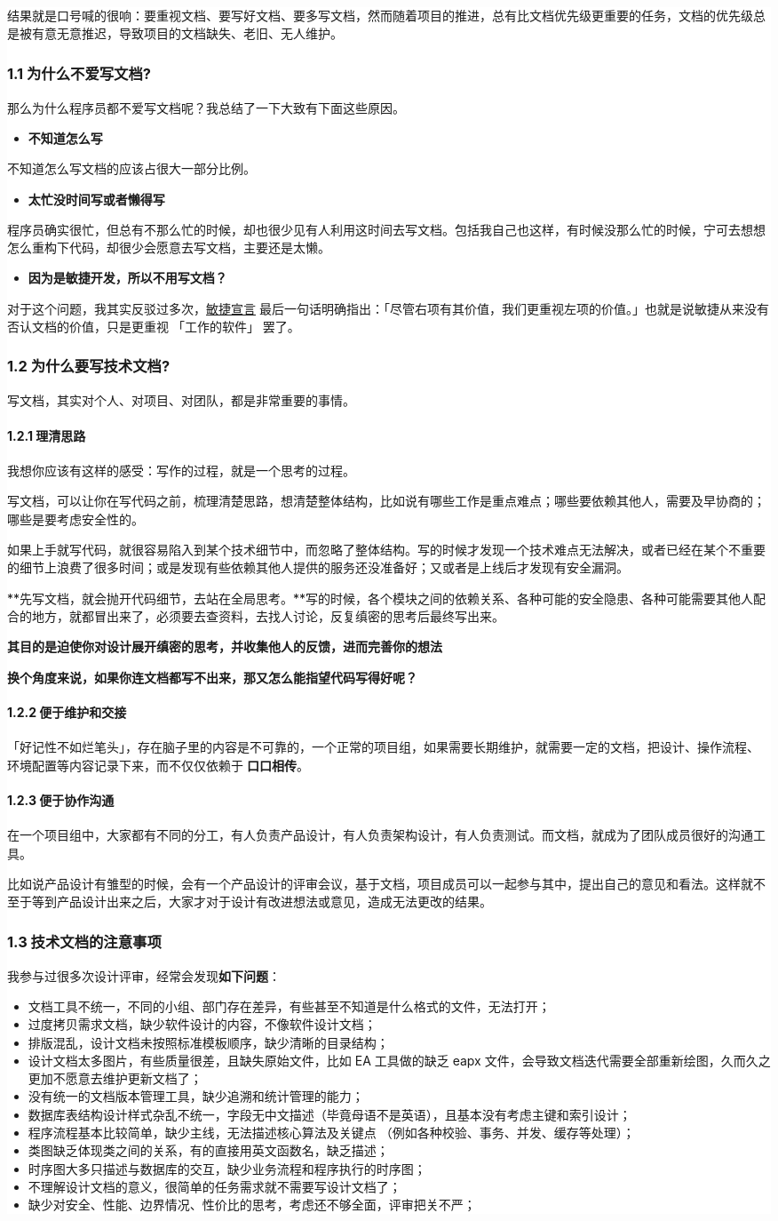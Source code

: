 结果就是口号喊的很响：要重视文档、要写好文档、要多写文档，然而随着项目的推进，总有比文档优先级更重要的任务，文档的优先级总是被有意无意推迟，导致项目的文档缺失、老旧、无人维护。

### 1.1 为什么不爱写文档?

那么为什么程序员都不爱写文档呢？我总结了一下大致有下面这些原因。

- **不知道怎么写**

不知道怎么写文档的应该占很大一部分比例。

- **太忙没时间写或者懒得写**

程序员确实很忙，但总有不那么忙的时候，却也很少见有人利用这时间去写文档。包括我自己也这样，有时候没那么忙的时候，宁可去想想怎么重构下代码，却很少会愿意去写文档，主要还是太懒。

- **因为是敏捷开发，所以不用写文档？**

对于这个问题，我其实反驳过多次，[敏捷宣言](http://agilemanifesto.org/iso/zhchs/manifesto.html) 最后一句话明确指出：「尽管右项有其价值，我们更重视左项的价值。」也就是说敏捷从来没有否认文档的价值，只是更重视 「工作的软件」 罢了。

### 1.2 为什么要写技术文档?

写文档，其实对个人、对项目、对团队，都是非常重要的事情。

#### 1.2.1 理清思路

我想你应该有这样的感受：写作的过程，就是一个思考的过程。

写文档，可以让你在写代码之前，梳理清楚思路，想清楚整体结构，比如说有哪些工作是重点难点；哪些要依赖其他人，需要及早协商的；哪些是要考虑安全性的。

如果上手就写代码，就很容易陷入到某个技术细节中，而忽略了整体结构。写的时候才发现一个技术难点无法解决，或者已经在某个不重要的细节上浪费了很多时间；或是发现有些依赖其他人提供的服务还没准备好；又或者是上线后才发现有安全漏洞。

**先写文档，就会抛开代码细节，去站在全局思考。**写的时候，各个模块之间的依赖关系、各种可能的安全隐患、各种可能需要其他人配合的地方，就都冒出来了，必须要去查资料，去找人讨论，反复缜密的思考后最终写出来。

**其目的是迫使你对设计展开缜密的思考，并收集他人的反馈，进而完善你的想法**

**换个角度来说，如果你连文档都写不出来，那又怎么能指望代码写得好呢？**

#### 1.2.2 便于维护和交接

「好记性不如烂笔头」，存在脑子里的内容是不可靠的，一个正常的项目组，如果需要长期维护，就需要一定的文档，把设计、操作流程、环境配置等内容记录下来，而不仅仅依赖于 **口口相传**。

#### 1.2.3 便于协作沟通

在一个项目组中，大家都有不同的分工，有人负责产品设计，有人负责架构设计，有人负责测试。而文档，就成为了团队成员很好的沟通工具。

比如说产品设计有雏型的时候，会有一个产品设计的评审会议，基于文档，项目成员可以一起参与其中，提出自己的意见和看法。这样就不至于等到产品设计出来之后，大家才对于设计有改进想法或意见，造成无法更改的结果。

### 1.3 技术文档的注意事项

我参与过很多次设计评审，经常会发现**如下问题**：

- 文档工具不统一，不同的小组、部门存在差异，有些甚至不知道是什么格式的文件，无法打开；
- 过度拷贝需求文档，缺少软件设计的内容，不像软件设计文档；
- 排版混乱，设计文档未按照标准模板顺序，缺少清晰的目录结构；
- 设计文档太多图片，有些质量很差，且缺失原始文件，比如 EA 工具做的缺乏 eapx 文件，会导致文档迭代需要全部重新绘图，久而久之更加不愿意去维护更新文档了；
- 没有统一的文档版本管理工具，缺少追溯和统计管理的能力；
- 数据库表结构设计样式杂乱不统一，字段无中文描述（毕竟母语不是英语），且基本没有考虑主键和索引设计；
- 程序流程基本比较简单，缺少主线，无法描述核心算法及关键点 （例如各种校验、事务、并发、缓存等处理）；
- 类图缺乏体现类之间的关系，有的直接用英文函数名，缺乏描述；
- 时序图大多只描述与数据库的交互，缺少业务流程和程序执行的时序图；
- 不理解设计文档的意义，很简单的任务需求就不需要写设计文档了；
- 缺少对安全、性能、边界情况、性价比的思考，考虑还不够全面，评审把关不严；
